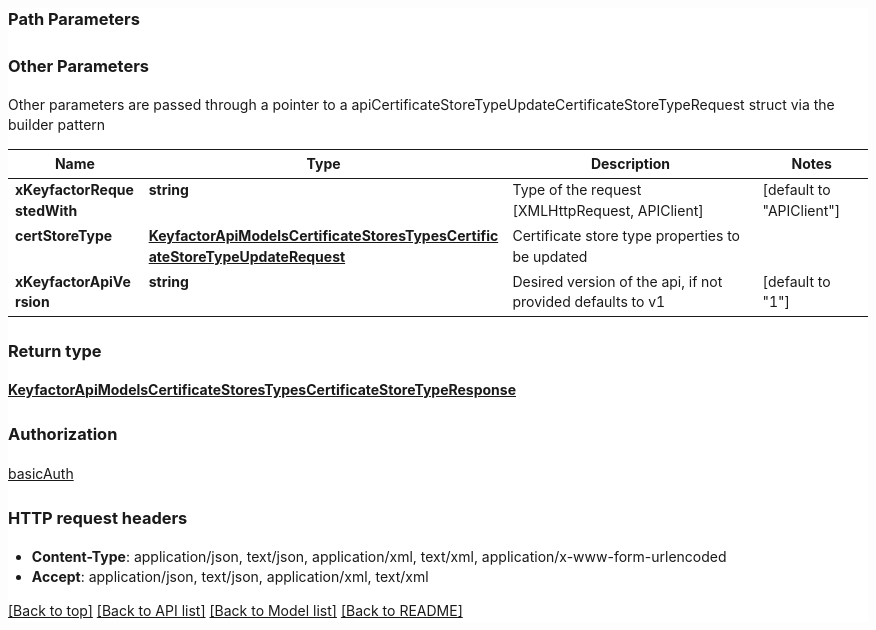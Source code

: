 ### Path Parameters



### Other Parameters

Other parameters are passed through a pointer to a apiCertificateStoreTypeUpdateCertificateStoreTypeRequest struct via the builder pattern


Name | Type | Description  | Notes
------------- | ------------- | ------------- | -------------
 **xKeyfactorRequestedWith** | **string** | Type of the request [XMLHttpRequest, APIClient] | [default to &quot;APIClient&quot;]
 **certStoreType** | [**KeyfactorApiModelsCertificateStoresTypesCertificateStoreTypeUpdateRequest**](KeyfactorApiModelsCertificateStoresTypesCertificateStoreTypeUpdateRequest.md) | Certificate store type properties to be updated | 
 **xKeyfactorApiVersion** | **string** | Desired version of the api, if not provided defaults to v1 | [default to &quot;1&quot;]

### Return type

[**KeyfactorApiModelsCertificateStoresTypesCertificateStoreTypeResponse**](KeyfactorApiModelsCertificateStoresTypesCertificateStoreTypeResponse.md)

### Authorization

[basicAuth](../README.md#Configuration)

### HTTP request headers

- **Content-Type**: application/json, text/json, application/xml, text/xml, application/x-www-form-urlencoded
- **Accept**: application/json, text/json, application/xml, text/xml

[[Back to top]](#) [[Back to API list]](../README.md#documentation-for-api-endpoints)
[[Back to Model list]](../README.md#documentation-for-models)
[[Back to README]](../README.md)

